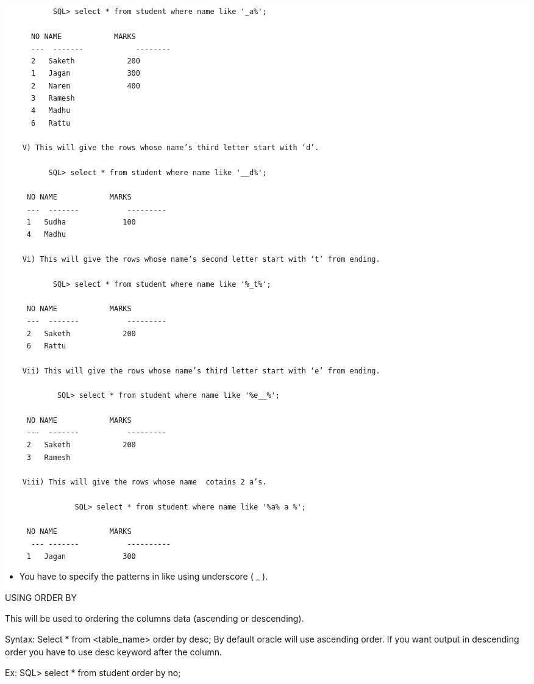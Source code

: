                SQL> select * from student where name like '_a%';

          NO NAME            MARKS
          ---  -------            --------
          2   Saketh            200
          1   Jagan             300
          2   Naren             400
          3   Ramesh
          4   Madhu
          6   Rattu
  
        V) This will give the rows whose name’s third letter start with ‘d’.

              SQL> select * from student where name like '__d%';

         NO NAME            MARKS
         ---  -------           ---------
         1   Sudha             100
         4   Madhu

        Vi) This will give the rows whose name’s second letter start with ‘t’ from ending.

               SQL> select * from student where name like '%_t%';

         NO NAME            MARKS
         ---  -------           ---------
         2   Saketh            200
         6   Rattu
         
        Vii) This will give the rows whose name’s third letter start with ‘e’ from ending.

                SQL> select * from student where name like '%e__%';

         NO NAME            MARKS
         ---  -------           ---------
         2   Saketh            200
         3   Ramesh

        Viii) This will give the rows whose name  cotains 2 a’s.

                    SQL> select * from student where name like '%a% a %';

         NO NAME            MARKS
          --- -------           ---------- 
         1   Jagan             300

* You have to specify the patterns in like using underscore ( _ ).



USING ORDER BY

This will be used to ordering the columns data (ascending or descending).

Syntax:
        Select * from <table_name> order by <col> desc;
By default oracle will use ascending order. 
If you want output in descending order you have to use desc keyword after the column.

Ex:
        SQL> select * from student order by no;
